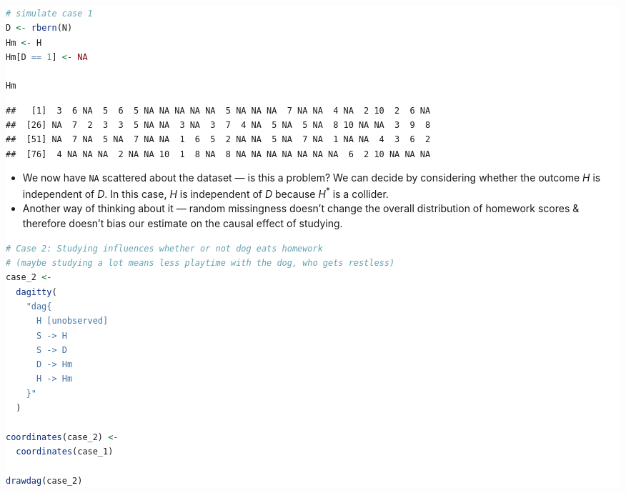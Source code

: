 ``` r
# simulate case 1
D <- rbern(N)
Hm <- H
Hm[D == 1] <- NA

Hm
```

    ##   [1]  3  6 NA  5  6  5 NA NA NA NA NA  5 NA NA NA  7 NA NA  4 NA  2 10  2  6 NA
    ##  [26] NA  7  2  3  3  5 NA NA  3 NA  3  7  4 NA  5 NA  5 NA  8 10 NA NA  3  9  8
    ##  [51] NA  7 NA  5 NA  7 NA NA  1  6  5  2 NA NA  5 NA  7 NA  1 NA NA  4  3  6  2
    ##  [76]  4 NA NA NA  2 NA NA 10  1  8 NA  8 NA NA NA NA NA NA NA  6  2 10 NA NA NA

- We now have `NA` scattered about the dataset — is this a problem? We
  can decide by considering whether the outcome $H$ is independent of
  $D$. In this case, $H$ is independent of $D$ because $H^*$ is a
  collider.
- Another way of thinking about it — random missingness doesn’t change
  the overall distribution of homework scores & therefore doesn’t bias
  our estimate on the causal effect of studying.

``` r
# Case 2: Studying influences whether or not dog eats homework
# (maybe studying a lot means less playtime with the dog, who gets restless)
case_2 <-
  dagitty(
    "dag{
      H [unobserved]
      S -> H
      S -> D
      D -> Hm
      H -> Hm
    }"
  )

coordinates(case_2) <-
  coordinates(case_1)

drawdag(case_2)
```
